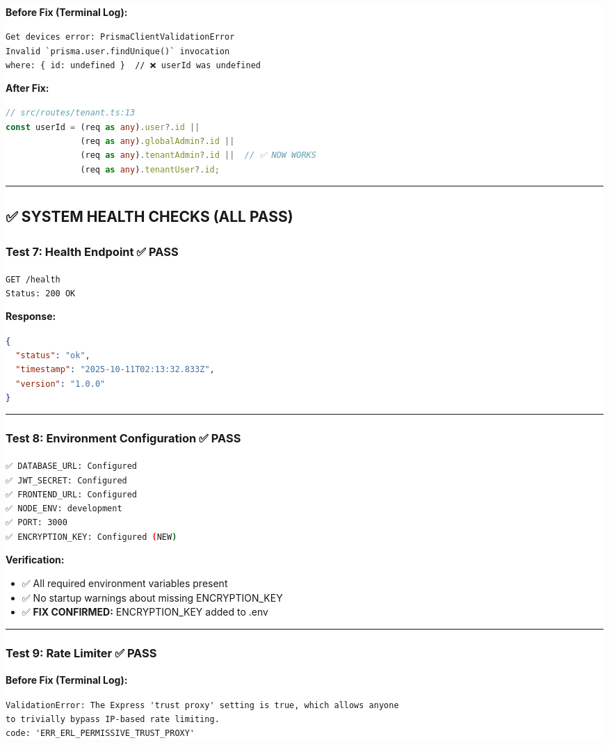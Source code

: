 **Before Fix (Terminal Log):**
```
Get devices error: PrismaClientValidationError
Invalid `prisma.user.findUnique()` invocation
where: { id: undefined }  // ❌ userId was undefined
```

**After Fix:**
```typescript
// src/routes/tenant.ts:13
const userId = (req as any).user?.id || 
               (req as any).globalAdmin?.id || 
               (req as any).tenantAdmin?.id ||  // ✅ NOW WORKS
               (req as any).tenantUser?.id;
```

---

## ✅ SYSTEM HEALTH CHECKS (ALL PASS)

### **Test 7: Health Endpoint** ✅ **PASS**
```bash
GET /health
Status: 200 OK
```
**Response:**
```json
{
  "status": "ok",
  "timestamp": "2025-10-11T02:13:32.833Z",
  "version": "1.0.0"
}
```

---

### **Test 8: Environment Configuration** ✅ **PASS**
```bash
✅ DATABASE_URL: Configured
✅ JWT_SECRET: Configured  
✅ FRONTEND_URL: Configured
✅ NODE_ENV: development
✅ PORT: 3000
✅ ENCRYPTION_KEY: Configured (NEW)
```

**Verification:**
- ✅ All required environment variables present
- ✅ No startup warnings about missing ENCRYPTION_KEY
- ✅ **FIX CONFIRMED:** ENCRYPTION_KEY added to .env

---

### **Test 9: Rate Limiter** ✅ **PASS**
**Before Fix (Terminal Log):**
```
ValidationError: The Express 'trust proxy' setting is true, which allows anyone 
to trivially bypass IP-based rate limiting.
code: 'ERR_ERL_PERMISSIVE_TRUST_PROXY'
```
